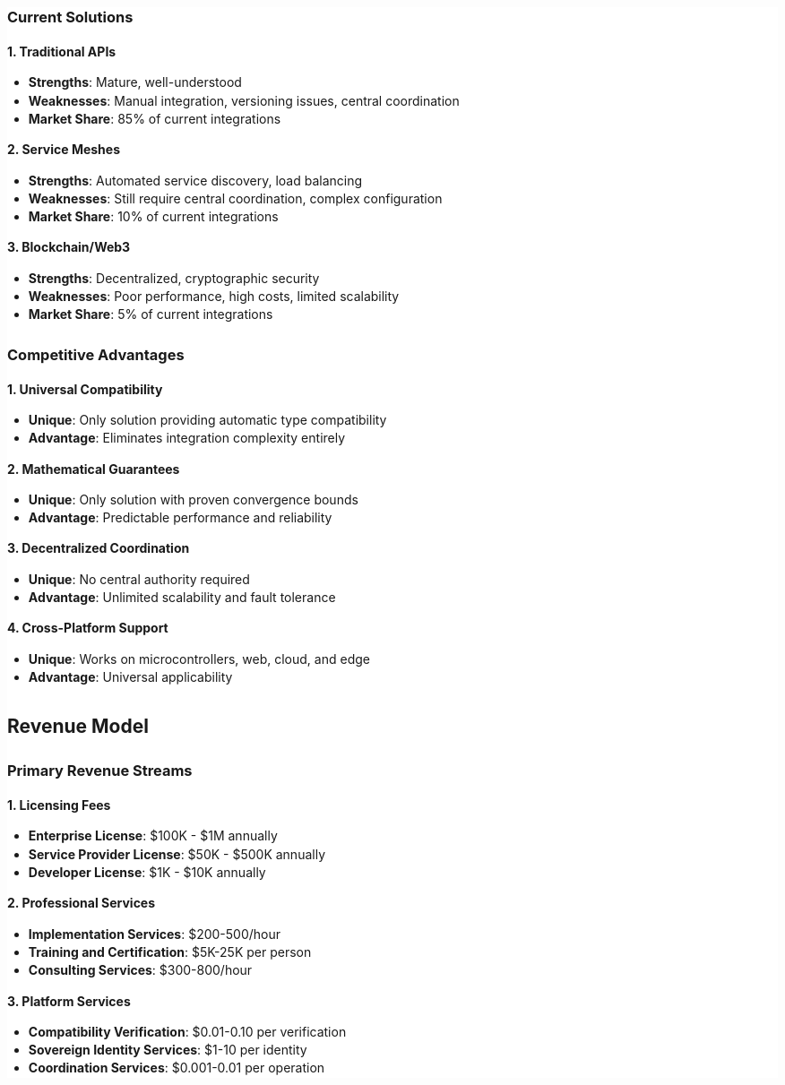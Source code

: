 ### Current Solutions

**1. Traditional APIs**
- **Strengths**: Mature, well-understood
- **Weaknesses**: Manual integration, versioning issues, central coordination
- **Market Share**: 85% of current integrations

**2. Service Meshes**
- **Strengths**: Automated service discovery, load balancing
- **Weaknesses**: Still require central coordination, complex configuration
- **Market Share**: 10% of current integrations

**3. Blockchain/Web3**
- **Strengths**: Decentralized, cryptographic security
- **Weaknesses**: Poor performance, high costs, limited scalability
- **Market Share**: 5% of current integrations

### Competitive Advantages

**1. Universal Compatibility**
- **Unique**: Only solution providing automatic type compatibility
- **Advantage**: Eliminates integration complexity entirely

**2. Mathematical Guarantees**
- **Unique**: Only solution with proven convergence bounds
- **Advantage**: Predictable performance and reliability

**3. Decentralized Coordination**
- **Unique**: No central authority required
- **Advantage**: Unlimited scalability and fault tolerance

**4. Cross-Platform Support**
- **Unique**: Works on microcontrollers, web, cloud, and edge
- **Advantage**: Universal applicability

## Revenue Model

### Primary Revenue Streams

**1. Licensing Fees**
- **Enterprise License**: $100K - $1M annually
- **Service Provider License**: $50K - $500K annually
- **Developer License**: $1K - $10K annually

**2. Professional Services**
- **Implementation Services**: $200-500/hour
- **Training and Certification**: $5K-25K per person
- **Consulting Services**: $300-800/hour

**3. Platform Services**
- **Compatibility Verification**: $0.01-0.10 per verification
- **Sovereign Identity Services**: $1-10 per identity
- **Coordination Services**: $0.001-0.01 per operation
